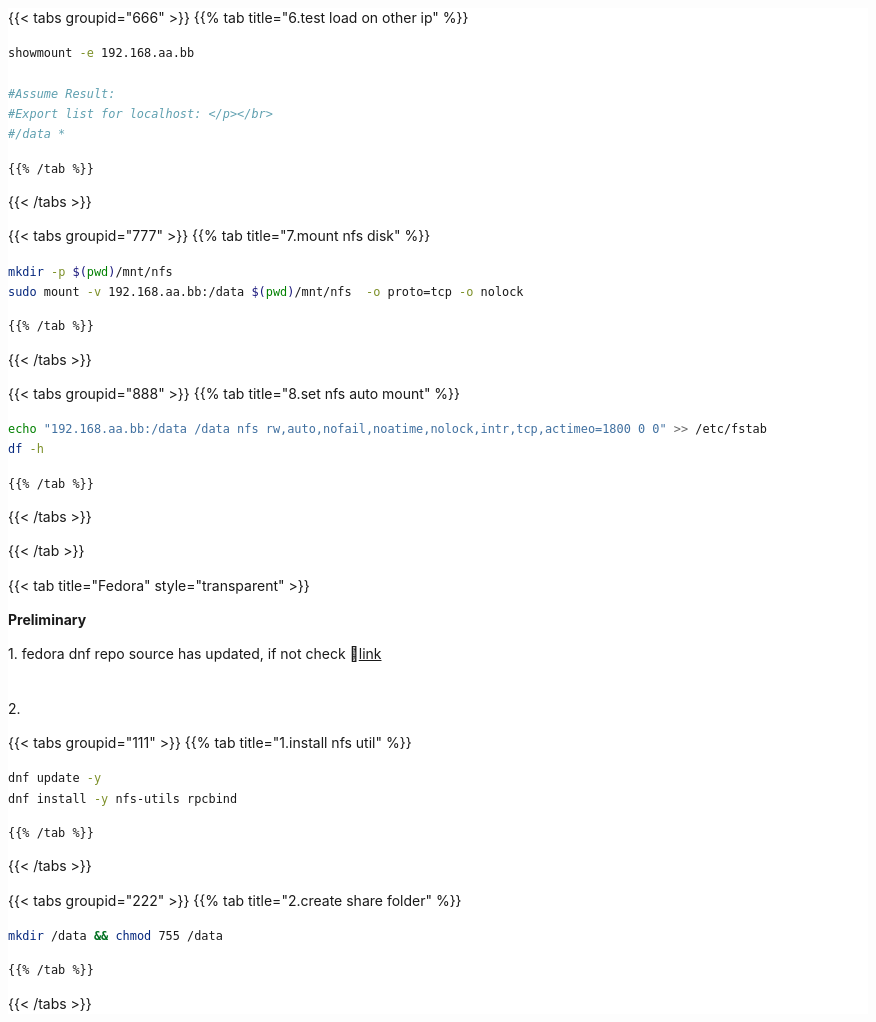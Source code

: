   {{< tabs groupid="666" >}}
    {{% tab title="6.test load on other ip" %}}
  ```bash
  showmount -e 192.168.aa.bb

  #Assume Result:
  #Export list for localhost: </p></br>
  #/data *
  ```
    {{% /tab %}}
  {{< /tabs >}}

  {{< tabs groupid="777" >}}
    {{% tab title="7.mount nfs disk" %}}
  ```bash
  mkdir -p $(pwd)/mnt/nfs
  sudo mount -v 192.168.aa.bb:/data $(pwd)/mnt/nfs  -o proto=tcp -o nolock
  ```
    {{% /tab %}}
  {{< /tabs >}}

  {{< tabs groupid="888" >}}
    {{% tab title="8.set nfs auto mount" %}}
  ```bash
  echo "192.168.aa.bb:/data /data nfs rw,auto,nofail,noatime,nolock,intr,tcp,actimeo=1800 0 0" >> /etc/fstab
  df -h
  ```
    {{% /tab %}}
  {{< /tabs >}}

{{< /tab >}}


{{< tab title="Fedora" style="transparent" >}}
  <p> <b>Preliminary </b></p>
  1. fedora dnf repo source has updated, if not check 🔗<a href="/docs/argo/argo-cd/install_argocd/index.html" target="_blank">link</a> </p></br>
  2.  

  {{< tabs groupid="111" >}}
    {{% tab title="1.install nfs util" %}}
  ```bash
  dnf update -y
  dnf install -y nfs-utils rpcbind
  ```
    {{% /tab %}}
  {{< /tabs >}}

  {{< tabs groupid="222" >}}
    {{% tab title="2.create share folder" %}}
  ```bash
  mkdir /data && chmod 755 /data
  ```
    {{% /tab %}}
  {{< /tabs >}}

